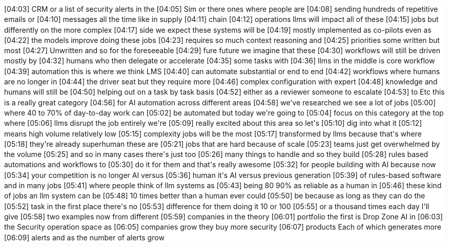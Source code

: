 [04:03] CRM or a list of security alerts in the
[04:05] Sim or there ones where people are
[04:08] sending hundreds of repetitive emails or
[04:10] messages all the time like in supply
[04:11] chain
[04:12] operations llms will impact all of these
[04:15] jobs but differently on the more complex
[04:17] side we expect these systems will be
[04:19] mostly implemented as co-pilots even as
[04:22] the models improve doing these jobs
[04:23] requires so much context reasoning and
[04:25] priorities some written but most
[04:27] Unwritten and so for the foreseeable
[04:29] fure future we imagine that these
[04:30] workflows will still be driven mostly by
[04:32] humans who then delegate or accelerate
[04:35] some tasks with
[04:36] llms in the middle is core workflow
[04:39] automation this is where we think LMS
[04:40] can automate substantial or end to end
[04:42] workflows where humans are no longer in
[04:44] the driver seat but they require more
[04:46] complex configuration with expert
[04:48] knowledge and humans will still be
[04:50] helping out on a task by task basis
[04:52] either as a reviewer someone to escalate
[04:53] to Etc this is a really great category
[04:56] for AI automation across different areas
[04:58] we've researched we see a lot of jobs
[05:00] where 40 to 70% of day-to-day work can
[05:02] be automated but today we're going to
[05:04] focus on this category at the top where
[05:06] llms disrupt the job entirely we're
[05:09] really excited about this area so let's
[05:10] dig into what it
[05:12] means high volume relatively low
[05:15] complexity jobs will be the most
[05:17] transformed by llms because that's where
[05:18] they're already superhuman these are
[05:21] jobs that are hard because of scale
[05:23] teams just get overwhelmed by the volume
[05:25] and so in many cases there's just too
[05:26] many things to handle and so they build
[05:28] rules based automations and workflows to
[05:30] do it for them and that's really awesome
[05:32] for people building with AI because now
[05:34] your competition is no longer AI versus
[05:36] human it's AI versus previous generation
[05:39] of rules-based software and in many jobs
[05:41] where people think of llm systems as
[05:43] being 80 90% as reliable as a human in
[05:46] these kind of jobs an llm system can be
[05:48] 10 times better than a human ever could
[05:50] be because as long as they can do the
[05:52] task in the first place there's no
[05:53] difference for them doing it 10 or 100
[05:55] or a thousand times each day I'll give
[05:58] two examples now from different
[05:59] companies in the theory
[06:01] portfolio the first is Drop Zone AI in
[06:03] the Security operation space as
[06:05] companies grow they buy more security
[06:07] products Each of which generates more
[06:09] alerts and as the number of alerts grow